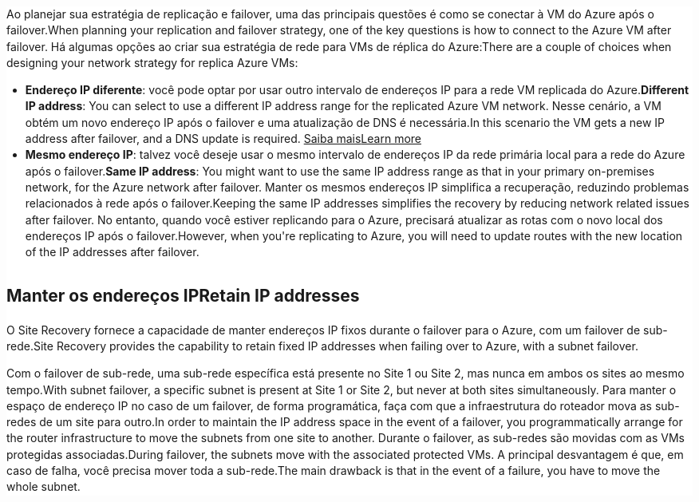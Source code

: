 <span data-ttu-id="a83c2-107">Ao planejar sua estratégia de replicação e failover, uma das principais questões é como se conectar à VM do Azure após o failover.</span><span class="sxs-lookup"><span data-stu-id="a83c2-107">When planning your replication and failover strategy, one of the key questions is how to connect to the Azure VM after failover.</span></span> <span data-ttu-id="a83c2-108">Há algumas opções ao criar sua estratégia de rede para VMs de réplica do Azure:</span><span class="sxs-lookup"><span data-stu-id="a83c2-108">There are a couple of choices when designing your network strategy for replica Azure VMs:</span></span>

- <span data-ttu-id="a83c2-109">**Endereço IP diferente**: você pode optar por usar outro intervalo de endereços IP para a rede VM replicada do Azure.</span><span class="sxs-lookup"><span data-stu-id="a83c2-109">**Different IP address**: You can select to use a different IP address range for the replicated Azure VM network.</span></span> <span data-ttu-id="a83c2-110">Nesse cenário, a VM obtém um novo endereço IP após o failover e uma atualização de DNS é necessária.</span><span class="sxs-lookup"><span data-stu-id="a83c2-110">In this scenario the VM gets a new IP address after failover, and a DNS update is required.</span></span> [<span data-ttu-id="a83c2-111">Saiba mais</span><span class="sxs-lookup"><span data-stu-id="a83c2-111">Learn more</span></span>](site-recovery-test-failover-vmm-to-vmm.md#prepare-the-infrastructure-for-test-failover)
- <span data-ttu-id="a83c2-112">**Mesmo endereço IP**: talvez você deseje usar o mesmo intervalo de endereços IP da rede primária local para a rede do Azure após o failover.</span><span class="sxs-lookup"><span data-stu-id="a83c2-112">**Same IP address**: You might want to use the same IP address range as that in your primary on-premises network, for the Azure network after failover.</span></span>  <span data-ttu-id="a83c2-113">Manter os mesmos endereços IP simplifica a recuperação, reduzindo problemas relacionados à rede após o failover.</span><span class="sxs-lookup"><span data-stu-id="a83c2-113">Keeping the same IP addresses simplifies the recovery by reducing network related issues after failover.</span></span> <span data-ttu-id="a83c2-114">No entanto, quando você estiver replicando para o Azure, precisará atualizar as rotas com o novo local dos endereços IP após o failover.</span><span class="sxs-lookup"><span data-stu-id="a83c2-114">However, when you're replicating to Azure, you will need to update routes with the new location of the IP addresses after failover.</span></span>


## <a name="retain-ip-addresses"></a><span data-ttu-id="a83c2-115">Manter os endereços IP</span><span class="sxs-lookup"><span data-stu-id="a83c2-115">Retain IP addresses</span></span>

<span data-ttu-id="a83c2-116">O Site Recovery fornece a capacidade de manter endereços IP fixos durante o failover para o Azure, com um failover de sub-rede.</span><span class="sxs-lookup"><span data-stu-id="a83c2-116">Site Recovery provides the capability to retain fixed IP addresses when failing over to Azure, with a subnet failover.</span></span>

<span data-ttu-id="a83c2-117">Com o failover de sub-rede, uma sub-rede específica está presente no Site 1 ou Site 2, mas nunca em ambos os sites ao mesmo tempo.</span><span class="sxs-lookup"><span data-stu-id="a83c2-117">With subnet failover, a specific subnet is present at Site 1 or Site 2, but never at both sites simultaneously.</span></span> <span data-ttu-id="a83c2-118">Para manter o espaço de endereço IP no caso de um failover, de forma programática, faça com que a infraestrutura do roteador mova as sub-redes de um site para outro.</span><span class="sxs-lookup"><span data-stu-id="a83c2-118">In order to maintain the IP address space in the event of a failover, you programmatically arrange for the router infrastructure to move the subnets from one site to another.</span></span> <span data-ttu-id="a83c2-119">Durante o failover, as sub-redes são movidas com as VMs protegidas associadas.</span><span class="sxs-lookup"><span data-stu-id="a83c2-119">During failover, the subnets move with the associated protected VMs.</span></span> <span data-ttu-id="a83c2-120">A principal desvantagem é que, em caso de falha, você precisa mover toda a sub-rede.</span><span class="sxs-lookup"><span data-stu-id="a83c2-120">The main drawback is that in the event of a failure, you have to move the whole subnet.</span></span>
